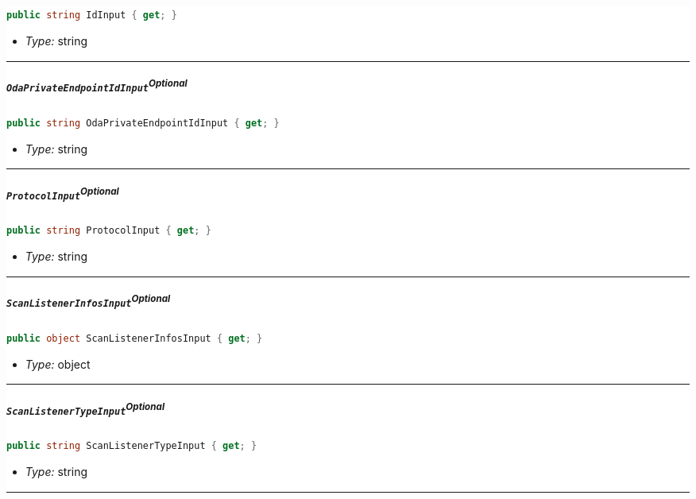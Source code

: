 ```csharp
public string IdInput { get; }
```

- *Type:* string

---

##### `OdaPrivateEndpointIdInput`<sup>Optional</sup> <a name="OdaPrivateEndpointIdInput" id="rhizo-co-terraform-provider-oci.odaOdaPrivateEndpointScanProxy.OdaOdaPrivateEndpointScanProxy.property.odaPrivateEndpointIdInput"></a>

```csharp
public string OdaPrivateEndpointIdInput { get; }
```

- *Type:* string

---

##### `ProtocolInput`<sup>Optional</sup> <a name="ProtocolInput" id="rhizo-co-terraform-provider-oci.odaOdaPrivateEndpointScanProxy.OdaOdaPrivateEndpointScanProxy.property.protocolInput"></a>

```csharp
public string ProtocolInput { get; }
```

- *Type:* string

---

##### `ScanListenerInfosInput`<sup>Optional</sup> <a name="ScanListenerInfosInput" id="rhizo-co-terraform-provider-oci.odaOdaPrivateEndpointScanProxy.OdaOdaPrivateEndpointScanProxy.property.scanListenerInfosInput"></a>

```csharp
public object ScanListenerInfosInput { get; }
```

- *Type:* object

---

##### `ScanListenerTypeInput`<sup>Optional</sup> <a name="ScanListenerTypeInput" id="rhizo-co-terraform-provider-oci.odaOdaPrivateEndpointScanProxy.OdaOdaPrivateEndpointScanProxy.property.scanListenerTypeInput"></a>

```csharp
public string ScanListenerTypeInput { get; }
```

- *Type:* string

---
